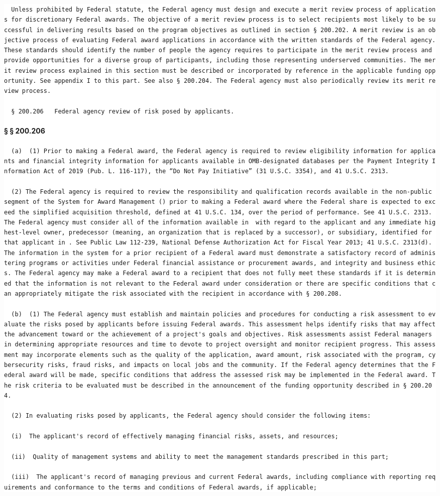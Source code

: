       Unless prohibited by Federal statute, the Federal agency must design and execute a merit review process of applications for discretionary Federal awards. The objective of a merit review process is to select recipients most likely to be successful in delivering results based on the program objectives as outlined in section § 200.202. A merit review is an objective process of evaluating Federal award applications in accordance with the written standards of the Federal agency. These standards should identify the number of people the agency requires to participate in the merit review process and provide opportunities for a diverse group of participants, including those representing underserved communities. The merit review process explained in this section must be described or incorporated by reference in the applicable funding opportunity. See appendix I to this part. See also § 200.204. The Federal agency must also periodically review its merit review process.

      § 200.206   Federal agency review of risk posed by applicants.

#### § § 200.206

      (a)  (1) Prior to making a Federal award, the Federal agency is required to review eligibility information for applicants and financial integrity information for applicants available in OMB-designated databases per the Payment Integrity Information Act of 2019 (Pub. L. 116-117), the “Do Not Pay Initiative” (31 U.S.C. 3354), and 41 U.S.C. 2313.

      (2) The Federal agency is required to review the responsibility and qualification records available in the non-public segment of the System for Award Management () prior to making a Federal award where the Federal share is expected to exceed the simplified acquisition threshold, defined at 41 U.S.C. 134, over the period of performance. See 41 U.S.C. 2313. The Federal agency must consider all of the information available in  with regard to the applicant and any immediate highest-level owner, predecessor (meaning, an organization that is replaced by a successor), or subsidiary, identified for that applicant in . See Public Law 112-239, National Defense Authorization Act for Fiscal Year 2013; 41 U.S.C. 2313(d). The information in the system for a prior recipient of a Federal award must demonstrate a satisfactory record of administering programs or activities under Federal financial assistance or procurement awards, and integrity and business ethics. The Federal agency may make a Federal award to a recipient that does not fully meet these standards if it is determined that the information is not relevant to the Federal award under consideration or there are specific conditions that can appropriately mitigate the risk associated with the recipient in accordance with § 200.208.

      (b)  (1) The Federal agency must establish and maintain policies and procedures for conducting a risk assessment to evaluate the risks posed by applicants before issuing Federal awards. This assessment helps identify risks that may affect the advancement toward or the achievement of a project's goals and objectives. Risk assessments assist Federal managers in determining appropriate resources and time to devote to project oversight and monitor recipient progress. This assessment may incorporate elements such as the quality of the application, award amount, risk associated with the program, cybersecurity risks, fraud risks, and impacts on local jobs and the community. If the Federal agency determines that the Federal award will be made, specific conditions that address the assessed risk may be implemented in the Federal award. The risk criteria to be evaluated must be described in the announcement of the funding opportunity described in § 200.204.

      (2) In evaluating risks posed by applicants, the Federal agency should consider the following items:

      (i)  The applicant's record of effectively managing financial risks, assets, and resources;

      (ii)  Quality of management systems and ability to meet the management standards prescribed in this part;

      (iii)  The applicant's record of managing previous and current Federal awards, including compliance with reporting requirements and conformance to the terms and conditions of Federal awards, if applicable;
